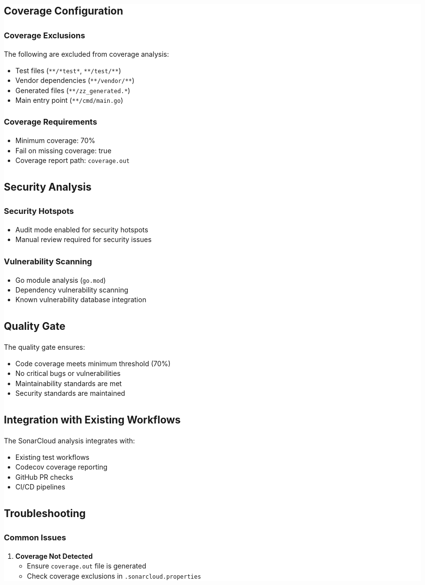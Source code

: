 ## Coverage Configuration

### Coverage Exclusions
The following are excluded from coverage analysis:
- Test files (`**/*test*`, `**/test/**`)
- Vendor dependencies (`**/vendor/**`)
- Generated files (`**/zz_generated.*`)
- Main entry point (`**/cmd/main.go`)

### Coverage Requirements
- Minimum coverage: 70%
- Fail on missing coverage: true
- Coverage report path: `coverage.out`

## Security Analysis

### Security Hotspots
- Audit mode enabled for security hotspots
- Manual review required for security issues

### Vulnerability Scanning
- Go module analysis (`go.mod`)
- Dependency vulnerability scanning
- Known vulnerability database integration

## Quality Gate

The quality gate ensures:
- Code coverage meets minimum threshold (70%)
- No critical bugs or vulnerabilities
- Maintainability standards are met
- Security standards are maintained

## Integration with Existing Workflows

The SonarCloud analysis integrates with:
- Existing test workflows
- Codecov coverage reporting
- GitHub PR checks
- CI/CD pipelines

## Troubleshooting

### Common Issues

1. **Coverage Not Detected**
   - Ensure `coverage.out` file is generated
   - Check coverage exclusions in `.sonarcloud.properties`

